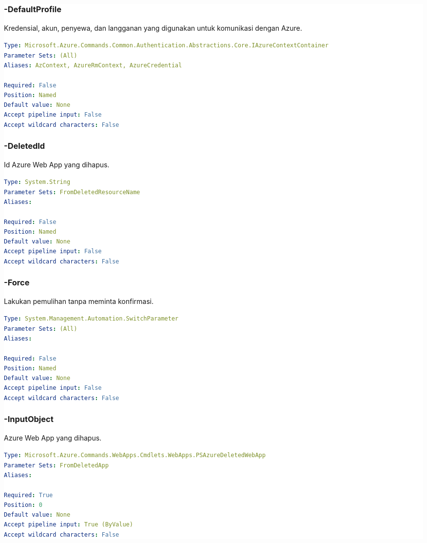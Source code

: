 ### -DefaultProfile
Kredensial, akun, penyewa, dan langganan yang digunakan untuk komunikasi dengan Azure.

```yaml
Type: Microsoft.Azure.Commands.Common.Authentication.Abstractions.Core.IAzureContextContainer
Parameter Sets: (All)
Aliases: AzContext, AzureRmContext, AzureCredential

Required: False
Position: Named
Default value: None
Accept pipeline input: False
Accept wildcard characters: False
```

### -DeletedId
Id Azure Web App yang dihapus.

```yaml
Type: System.String
Parameter Sets: FromDeletedResourceName
Aliases:

Required: False
Position: Named
Default value: None
Accept pipeline input: False
Accept wildcard characters: False
```

### -Force
Lakukan pemulihan tanpa meminta konfirmasi.

```yaml
Type: System.Management.Automation.SwitchParameter
Parameter Sets: (All)
Aliases:

Required: False
Position: Named
Default value: None
Accept pipeline input: False
Accept wildcard characters: False
```

### -InputObject
Azure Web App yang dihapus.

```yaml
Type: Microsoft.Azure.Commands.WebApps.Cmdlets.WebApps.PSAzureDeletedWebApp
Parameter Sets: FromDeletedApp
Aliases:

Required: True
Position: 0
Default value: None
Accept pipeline input: True (ByValue)
Accept wildcard characters: False
```

